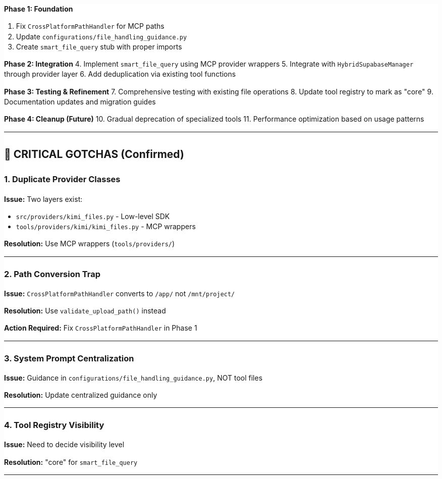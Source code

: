 **Phase 1: Foundation**
1. Fix `CrossPlatformPathHandler` for MCP paths
2. Update `configurations/file_handling_guidance.py`
3. Create `smart_file_query` stub with proper imports

**Phase 2: Integration**
4. Implement `smart_file_query` using MCP provider wrappers
5. Integrate with `HybridSupabaseManager` through provider layer
6. Add deduplication via existing tool functions

**Phase 3: Testing & Refinement**
7. Comprehensive testing with existing file operations
8. Update tool registry to mark as "core"
9. Documentation updates and migration guides

**Phase 4: Cleanup (Future)**
10. Gradual deprecation of specialized tools
11. Performance optimization based on usage patterns

---

## 🚨 **CRITICAL GOTCHAS (Confirmed)**

### **1. Duplicate Provider Classes**

**Issue:** Two layers exist:
- `src/providers/kimi_files.py` - Low-level SDK
- `tools/providers/kimi/kimi_files.py` - MCP wrappers

**Resolution:** Use MCP wrappers (`tools/providers/`)

---

### **2. Path Conversion Trap**

**Issue:** `CrossPlatformPathHandler` converts to `/app/` not `/mnt/project/`

**Resolution:** Use `validate_upload_path()` instead

**Action Required:** Fix `CrossPlatformPathHandler` in Phase 1

---

### **3. System Prompt Centralization**

**Issue:** Guidance in `configurations/file_handling_guidance.py`, NOT tool files

**Resolution:** Update centralized guidance only

---

### **4. Tool Registry Visibility**

**Issue:** Need to decide visibility level

**Resolution:** "core" for `smart_file_query`

---